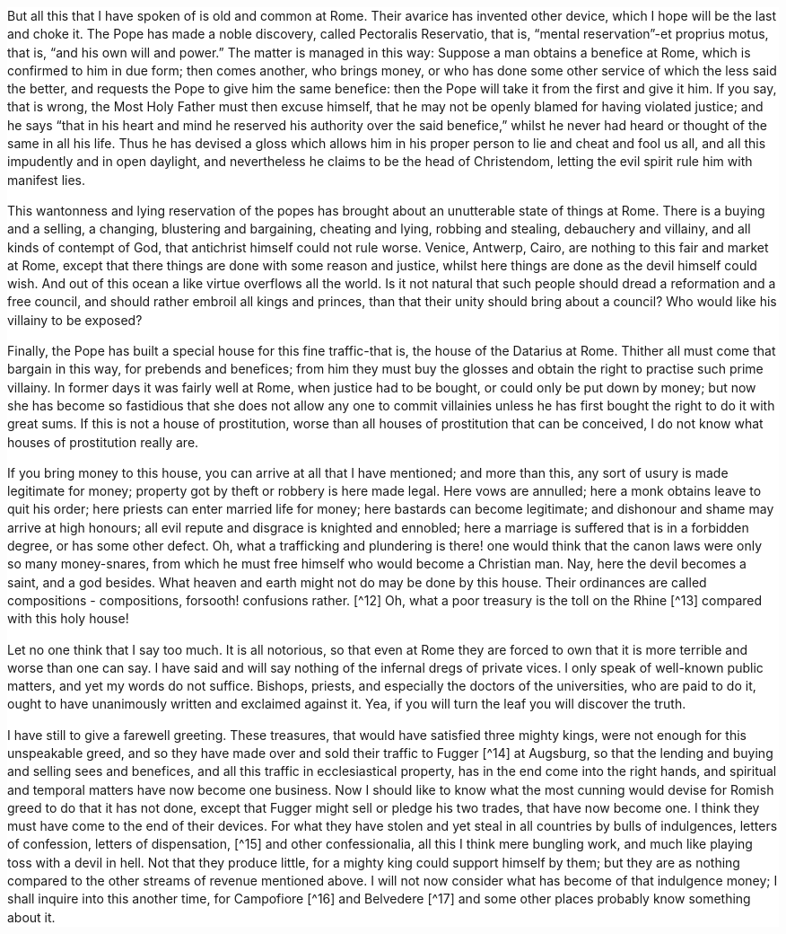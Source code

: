 But all this that I have spoken of is old and common at Rome. Their avarice has invented other device, which I hope will be the last and choke it. The Pope has made a noble discovery, called Pectoralis Reservatio, that is, “mental reservation”-et proprius motus, that is, “and his own will and power.” The matter is managed in this way: Suppose a man obtains a benefice at Rome, which is confirmed to him in due form; then comes another, who brings money, or who has done some other service of which the less said the better, and requests the Pope to give him the same benefice: then the Pope will take it from the first and give it him. If you say, that is wrong, the Most Holy Father must then excuse himself, that he may not be openly blamed for having violated justice; and he says “that in his heart and mind he reserved his authority over the said benefice,” whilst he never had heard or thought of the same in all his life. Thus he has devised a gloss which allows him in his proper person to lie and cheat and fool us all, and all this impudently and in open daylight, and nevertheless he claims to be the head of Christendom, letting the evil spirit rule him with manifest lies.

This wantonness and lying reservation of the popes has brought about an unutterable state of things at Rome. There is a buying and a selling, a changing, blustering and bargaining, cheating and lying, robbing and stealing, debauchery and villainy, and all kinds of contempt of God, that antichrist himself could not rule worse. Venice, Antwerp, Cairo, are nothing to this fair and market at Rome, except that there things are done with some reason and justice, whilst here things are done as the devil himself could wish. And out of this ocean a like virtue overflows all the world. Is it not natural that such people should dread a reformation and a free council, and should rather embroil all kings and princes, than that their unity should bring about a council? Who would like his villainy to be exposed?

Finally, the Pope has built a special house for this fine traffic-that is, the house of the Datarius at Rome. Thither all must come that bargain in this way, for prebends and benefices; from him they must buy the glosses and obtain the right to practise such prime villainy. In former days it was fairly well at Rome, when justice had to be bought, or could only be put down by money; but now she has become so fastidious that she does not allow any one to commit villainies unless he has first bought the right to do it with great sums. If this is not a house of prostitution, worse than all houses of prostitution that can be conceived, I do not know what houses of prostitution really are.

If you bring money to this house, you can arrive at all that I have mentioned; and more than this, any sort of usury is made legitimate for money; property got by theft or robbery is here made legal. Here vows are annulled; here a monk obtains leave to quit his order; here priests can enter married life for money; here bastards can become legitimate; and dishonour and shame may arrive at high honours; all evil repute and disgrace is knighted and ennobled; here a marriage is suffered that is in a forbidden degree, or has some other defect. Oh, what a trafficking and plundering is there! one would think that the canon laws were only so many money-snares, from which he must free himself who would become a Christian man. Nay, here the devil becomes a saint, and a god besides. What heaven and earth might not do may be done by this house. Their ordinances are called compositions - compositions, forsooth! confusions rather. [^12] Oh, what a poor treasury is the toll on the Rhine [^13] compared with this holy house!

Let no one think that I say too much. It is all notorious, so that even at Rome they are forced to own that it is more terrible and worse than one can say. I have said and will say nothing of the infernal dregs of private vices. I only speak of well-known public matters, and yet my words do not suffice. Bishops, priests, and especially the doctors of the universities, who are paid to do it, ought to have unanimously written and exclaimed against it. Yea, if you will turn the leaf you will discover the truth.

I have still to give a farewell greeting. These treasures, that would have satisfied three mighty kings, were not enough for this unspeakable greed, and so they have made over and sold their traffic to Fugger [^14] at Augsburg, so that the lending and buying and selling sees and benefices, and all this traffic in ecclesiastical property, has in the end come into the right hands, and spiritual and temporal matters have now become one business. Now I should like to know what the most cunning would devise for Romish greed to do that it has not done, except that Fugger might sell or pledge his two trades, that have now become one. I think they must have come to the end of their devices. For what they have stolen and yet steal in all countries by bulls of indulgences, letters of confession, letters of dispensation, [^15] and other confessionalia, all this I think mere bungling work, and much like playing toss with a devil in hell. Not that they produce little, for a mighty king could support himself by them; but they are as nothing compared to the other streams of revenue mentioned above. I will not now consider what has become of that indulgence money; I shall inquire into this another time, for Campofiore [^16] and Belvedere [^17] and some other places probably know something about it.
